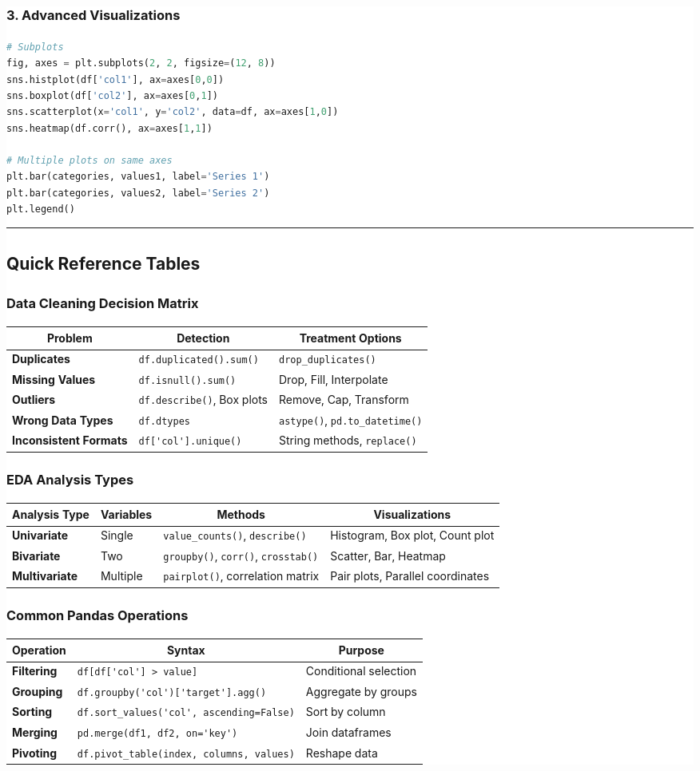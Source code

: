 ### 3. Advanced Visualizations

```python
# Subplots
fig, axes = plt.subplots(2, 2, figsize=(12, 8))
sns.histplot(df['col1'], ax=axes[0,0])
sns.boxplot(df['col2'], ax=axes[0,1])
sns.scatterplot(x='col1', y='col2', data=df, ax=axes[1,0])
sns.heatmap(df.corr(), ax=axes[1,1])

# Multiple plots on same axes
plt.bar(categories, values1, label='Series 1')
plt.bar(categories, values2, label='Series 2')
plt.legend()
```

---

## Quick Reference Tables

### Data Cleaning Decision Matrix

|Problem|Detection|Treatment Options|
|---|---|---|
|**Duplicates**|`df.duplicated().sum()`|`drop_duplicates()`|
|**Missing Values**|`df.isnull().sum()`|Drop, Fill, Interpolate|
|**Outliers**|`df.describe()`, Box plots|Remove, Cap, Transform|
|**Wrong Data Types**|`df.dtypes`|`astype()`, `pd.to_datetime()`|
|**Inconsistent Formats**|`df['col'].unique()`|String methods, `replace()`|

### EDA Analysis Types

|Analysis Type|Variables|Methods|Visualizations|
|---|---|---|---|
|**Univariate**|Single|`value_counts()`, `describe()`|Histogram, Box plot, Count plot|
|**Bivariate**|Two|`groupby()`, `corr()`, `crosstab()`|Scatter, Bar, Heatmap|
|**Multivariate**|Multiple|`pairplot()`, correlation matrix|Pair plots, Parallel coordinates|

### Common Pandas Operations

|Operation|Syntax|Purpose|
|---|---|---|
|**Filtering**|`df[df['col'] > value]`|Conditional selection|
|**Grouping**|`df.groupby('col')['target'].agg()`|Aggregate by groups|
|**Sorting**|`df.sort_values('col', ascending=False)`|Sort by column|
|**Merging**|`pd.merge(df1, df2, on='key')`|Join dataframes|
|**Pivoting**|`df.pivot_table(index, columns, values)`|Reshape data|
